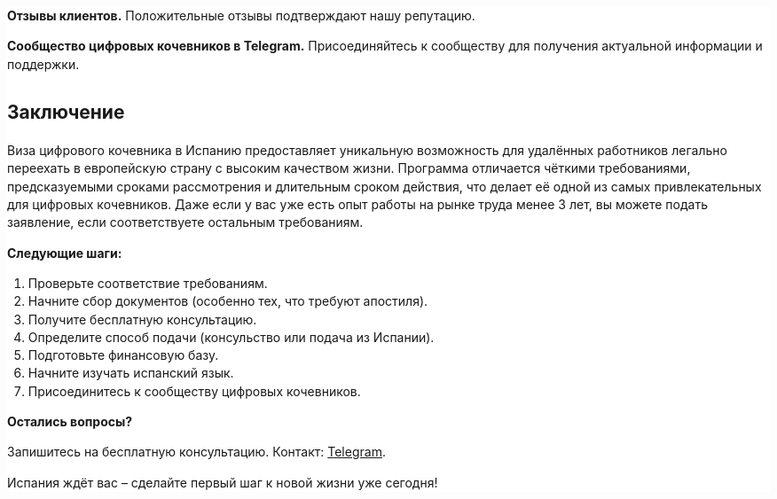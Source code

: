 **Отзывы клиентов.** Положительные отзывы подтверждают нашу репутацию.

**Сообщество цифровых кочевников в Telegram.** Присоединяйтесь к сообществу для получения актуальной информации и поддержки.

## Заключение

Виза цифрового кочевника в Испанию предоставляет уникальную возможность для удалённых работников легально переехать в европейскую страну с высоким качеством жизни. Программа отличается чёткими требованиями, предсказуемыми сроками рассмотрения и длительным сроком действия, что делает её одной из самых привлекательных для цифровых кочевников. Даже если у вас уже есть опыт работы на рынке труда менее 3 лет, вы можете подать заявление, если соответствуете остальным требованиям.

**Следующие шаги:**

1. Проверьте соответствие требованиям.
2. Начните сбор документов (особенно тех, что требуют апостиля).
3. Получите бесплатную консультацию.
4. Определите способ подачи (консульство или подача из Испании).
5. Подготовьте финансовую базу.
6. Начните изучать испанский язык.
7. Присоединитесь к сообществу цифровых кочевников.

**Остались вопросы?**

Запишитесь на бесплатную консультацию. Контакт: [Telegram](https://t.me/viza_cifrovogo_kochevnika_ispana).

Испания ждёт вас – сделайте первый шаг к новой жизни уже сегодня!
